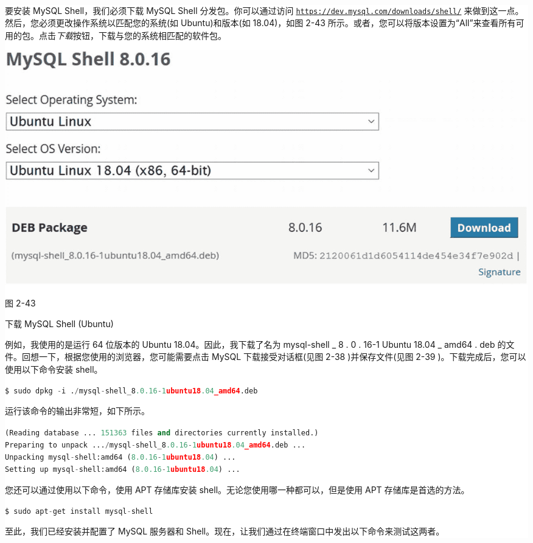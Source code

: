 要安装 MySQL Shell，我们必须下载 MySQL Shell 分发包。你可以通过访问 [`https://dev.mysql.com/downloads/shell/`](https://dev.mysql.com/downloads/shell/) 来做到这一点。然后，您必须更改操作系统以匹配您的系统(如 Ubuntu)和版本(如 18.04)，如图 2-43 所示。或者，您可以将版本设置为“All”来查看所有可用的包。点击*下载*按钮，下载与您的系统相匹配的软件包。

![img/478423_1_En_2_Fig43_HTML.jpg](img/478423_1_En_2_Fig43_HTML.jpg)

图 2-43

下载 MySQL Shell (Ubuntu)

例如，我使用的是运行 64 位版本的 Ubuntu 18.04。因此，我下载了名为 mysql-shell _ 8 . 0 . 16-1 Ubuntu 18.04 _ amd64 . deb 的文件。回想一下，根据您使用的浏览器，您可能需要点击 MySQL 下载接受对话框(见图 2-38 )并保存文件(见图 2-39 )。下载完成后，您可以使用以下命令安装 shell。

```py
$ sudo dpkg -i ./mysql-shell_8.0.16-1ubuntu18.04_amd64.deb

```

运行该命令的输出非常短，如下所示。

```py
(Reading database ... 151363 files and directories currently installed.)
Preparing to unpack .../mysql-shell_8.0.16-1ubuntu18.04_amd64.deb ...
Unpacking mysql-shell:amd64 (8.0.16-1ubuntu18.04) ...
Setting up mysql-shell:amd64 (8.0.16-1ubuntu18.04) ...

```

您还可以通过使用以下命令，使用 APT 存储库安装 shell。无论您使用哪一种都可以，但是使用 APT 存储库是首选的方法。

```py
$ sudo apt-get install mysql-shell

```

至此，我们已经安装并配置了 MySQL 服务器和 Shell。现在，让我们通过在终端窗口中发出以下命令来测试这两者。
